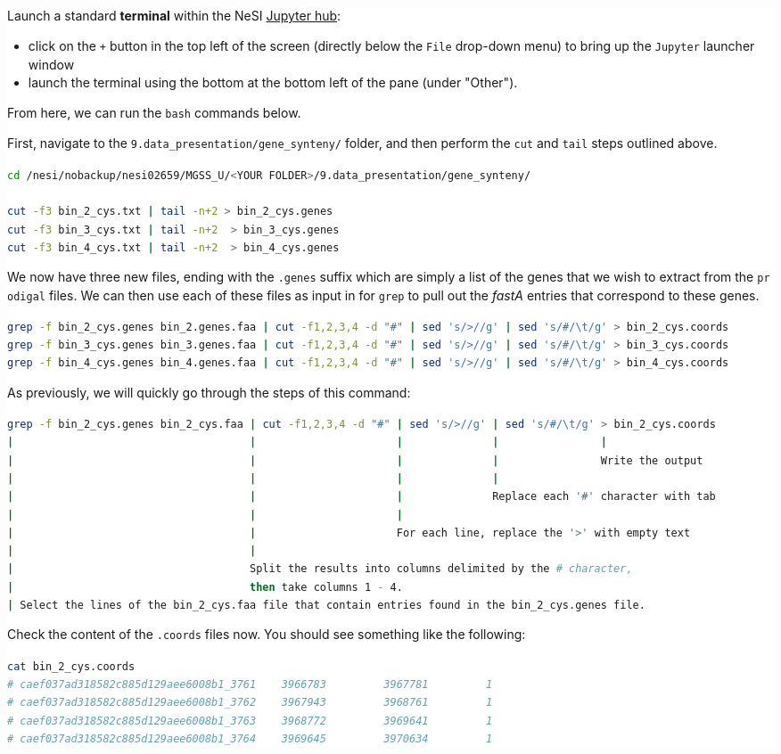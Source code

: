 Launch a standard **terminal** within the NeSI [Jupyter hub](https://jupyter.nesi.org.nz/hub/login):

* click on the `+` button in the top left of the screen (directly below the `File` drop-down menu) to bring up the `Jupyter` launcher window
* launch the terminal using the bottom at the bottom left of the pane (under "Other"). 

From here, we can run the `bash` commands below.

First, navigate to the `9.data_presentation/gene_synteny/` folder, and then perform the `cut` and `tail` steps outlined above.

```bash
cd /nesi/nobackup/nesi02659/MGSS_U/<YOUR FOLDER>/9.data_presentation/gene_synteny/

cut -f3 bin_2_cys.txt | tail -n+2 > bin_2_cys.genes
cut -f3 bin_3_cys.txt | tail -n+2  > bin_3_cys.genes
cut -f3 bin_4_cys.txt | tail -n+2  > bin_4_cys.genes
```

We now have three new files, ending with the `.genes` suffix which are simply a list of the genes that we wish to extract from the `prodigal` files. We can then use each of these files as input in for `grep` to pull out the *fastA* entries that correspond to these genes.

```bash
grep -f bin_2_cys.genes bin_2.genes.faa | cut -f1,2,3,4 -d "#" | sed 's/>//g' | sed 's/#/\t/g' > bin_2_cys.coords
grep -f bin_3_cys.genes bin_3.genes.faa | cut -f1,2,3,4 -d "#" | sed 's/>//g' | sed 's/#/\t/g' > bin_3_cys.coords
grep -f bin_4_cys.genes bin_4.genes.faa | cut -f1,2,3,4 -d "#" | sed 's/>//g' | sed 's/#/\t/g' > bin_4_cys.coords
```

As previously, we will quickly go through the steps of this command:

```bash
grep -f bin_2_cys.genes bin_2_cys.faa | cut -f1,2,3,4 -d "#" | sed 's/>//g' | sed 's/#/\t/g' > bin_2_cys.coords
|                                     |                      |              |                |
|                                     |                      |              |                Write the output
|                                     |                      |              |
|                                     |                      |              Replace each '#' character with tab
|                                     |                      |
|                                     |                      For each line, replace the '>' with empty text
|                                     |
|                                     Split the results into columns delimited by the # character,
|                                     then take columns 1 - 4.
| Select the lines of the bin_2_cys.faa file that contain entries found in the bin_2_cys.genes file.
```

Check the content of the `.coords` files now. You should see something like the following:

```bash
cat bin_2_cys.coords
# caef037ad318582c885d129aee6008b1_3761    3966783         3967781         1
# caef037ad318582c885d129aee6008b1_3762    3967943         3968761         1
# caef037ad318582c885d129aee6008b1_3763    3968772         3969641         1
# caef037ad318582c885d129aee6008b1_3764    3969645         3970634         1
```
